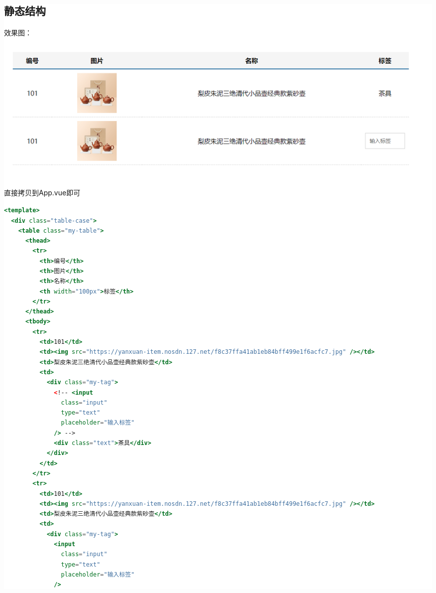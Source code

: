 

## 静态结构

效果图：

![image-20220610073238230](images/image-20220610073238230.png)

直接拷贝到App.vue即可

```jsx
<template>
  <div class="table-case">
    <table class="my-table">
      <thead>
        <tr>
          <th>编号</th>
          <th>图片</th>
          <th>名称</th>
          <th width="100px">标签</th>
        </tr>
      </thead>
      <tbody>
        <tr>
          <td>101</td>
          <td><img src="https://yanxuan-item.nosdn.127.net/f8c37ffa41ab1eb84bff499e1f6acfc7.jpg" /></td>
          <td>梨皮朱泥三绝清代小品壶经典款紫砂壶</td>
          <td>
            <div class="my-tag">
              <!-- <input
                class="input"
                type="text"
                placeholder="输入标签"
              /> -->
              <div class="text">茶具</div>
            </div>
          </td>
        </tr>
        <tr>
          <td>101</td>
          <td><img src="https://yanxuan-item.nosdn.127.net/f8c37ffa41ab1eb84bff499e1f6acfc7.jpg" /></td>
          <td>梨皮朱泥三绝清代小品壶经典款紫砂壶</td>
          <td>
            <div class="my-tag">
              <input
                class="input"
                type="text"
                placeholder="输入标签"
              />
```